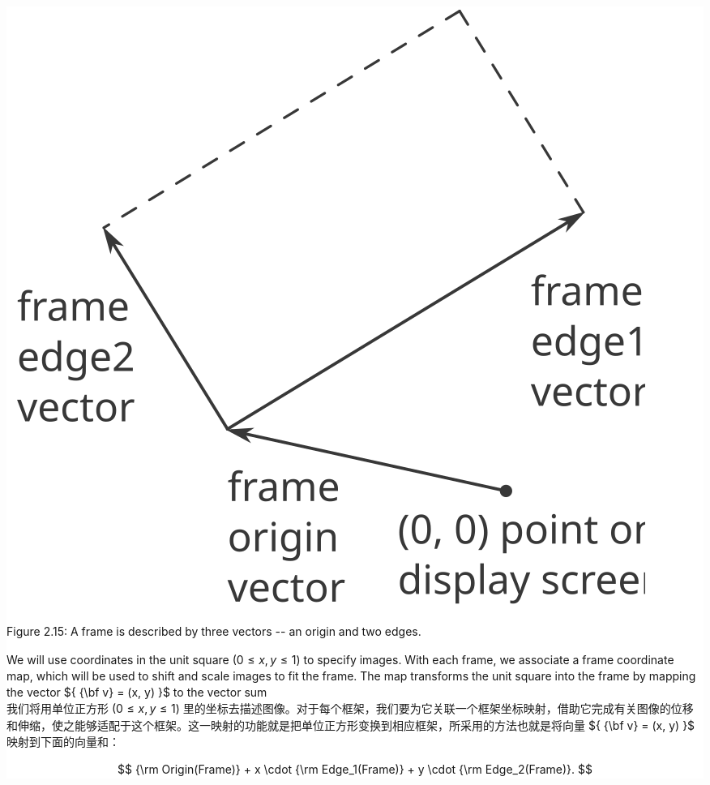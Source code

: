   ![](../assets/Fig2.15.svg)
  <figcaption>Figure 2.15:  A frame is described by three vectors -- an origin and two edges.</figcaption>
</figure>

</div> 

We will use coordinates in the unit square ${(0 \le x, y \le 1)}$ to specify images. With each frame, we associate a frame coordinate map, which will be used to shift and scale images to fit the frame. The map transforms the unit square into the frame by mapping the vector ${ {\bf v} = (x, y) }$ to the vector sum<br>
我们将用单位正方形 ${(0 \le x, y \le 1)}$ 里的坐标去描述图像。对于每个框架，我们要为它关联一个框架坐标映射，借助它完成有关图像的位移和伸缩，使之能够适配于这个框架。这一映射的功能就是把单位正方形变换到相应框架，所采用的方法也就是将向量 ${ {\bf v} = (x, y) }$ 映射到下面的向量和：

$$ {\rm Origin(Frame)} + x \cdot {\rm Edge_1(Frame)} + y \cdot {\rm Edge_2(Frame)}. $$
